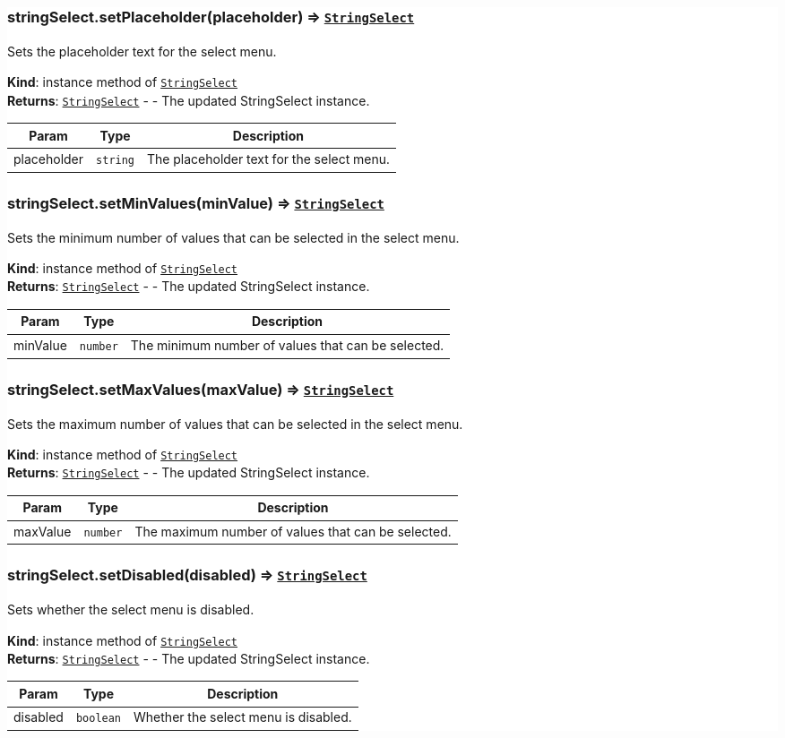 <a name="StringSelect+setPlaceholder"></a>

### stringSelect.setPlaceholder(placeholder) ⇒ [<code>StringSelect</code>](#StringSelect)

Sets the placeholder text for the select menu.

**Kind**: instance method of [<code>StringSelect</code>](#StringSelect)  
**Returns**: [<code>StringSelect</code>](#StringSelect) - - The updated StringSelect instance.

| Param       | Type                | Description                               |
| ----------- | ------------------- | ----------------------------------------- |
| placeholder | <code>string</code> | The placeholder text for the select menu. |

<a name="StringSelect+setMinValues"></a>

### stringSelect.setMinValues(minValue) ⇒ [<code>StringSelect</code>](#StringSelect)

Sets the minimum number of values that can be selected in the select menu.

**Kind**: instance method of [<code>StringSelect</code>](#StringSelect)  
**Returns**: [<code>StringSelect</code>](#StringSelect) - - The updated StringSelect instance.

| Param    | Type                | Description                                        |
| -------- | ------------------- | -------------------------------------------------- |
| minValue | <code>number</code> | The minimum number of values that can be selected. |

<a name="StringSelect+setMaxValues"></a>

### stringSelect.setMaxValues(maxValue) ⇒ [<code>StringSelect</code>](#StringSelect)

Sets the maximum number of values that can be selected in the select menu.

**Kind**: instance method of [<code>StringSelect</code>](#StringSelect)  
**Returns**: [<code>StringSelect</code>](#StringSelect) - - The updated StringSelect instance.

| Param    | Type                | Description                                        |
| -------- | ------------------- | -------------------------------------------------- |
| maxValue | <code>number</code> | The maximum number of values that can be selected. |

<a name="StringSelect+setDisabled"></a>

### stringSelect.setDisabled(disabled) ⇒ [<code>StringSelect</code>](#StringSelect)

Sets whether the select menu is disabled.

**Kind**: instance method of [<code>StringSelect</code>](#StringSelect)  
**Returns**: [<code>StringSelect</code>](#StringSelect) - - The updated StringSelect instance.

| Param    | Type                 | Description                          |
| -------- | -------------------- | ------------------------------------ |
| disabled | <code>boolean</code> | Whether the select menu is disabled. |
